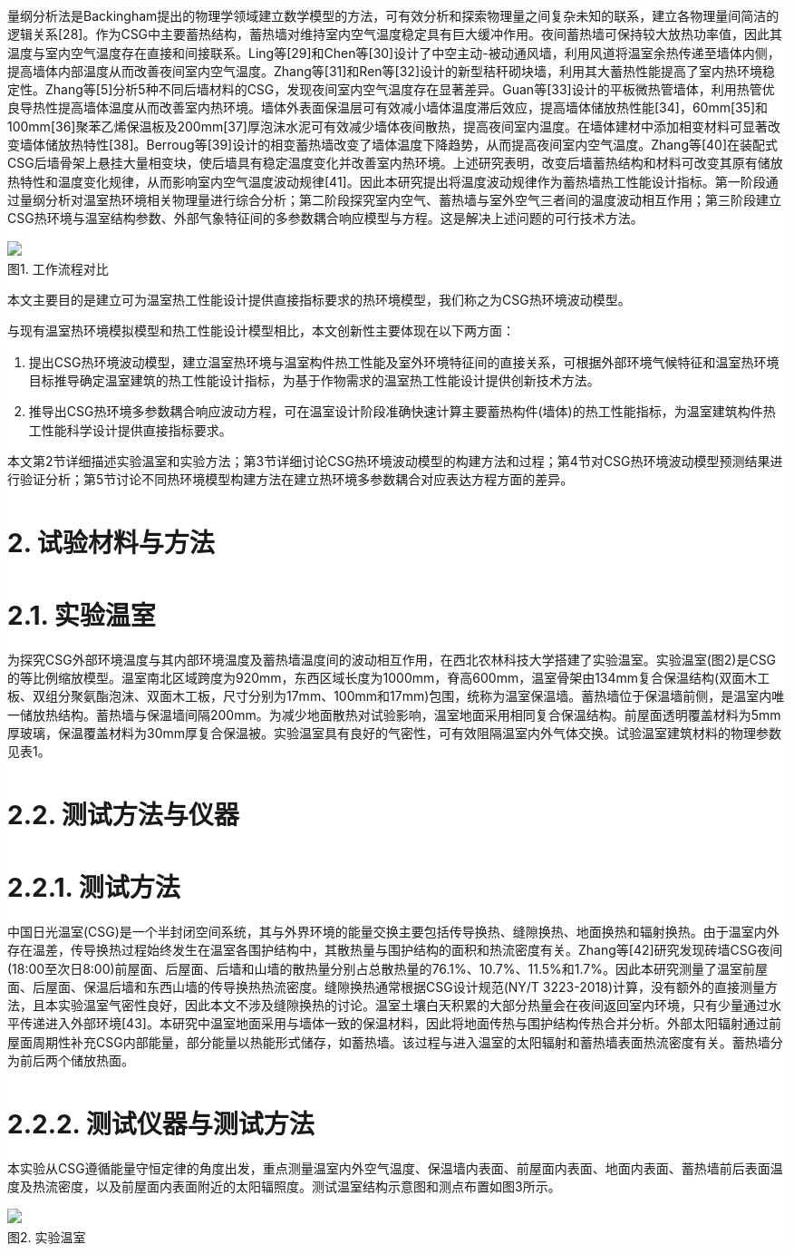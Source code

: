 量纲分析法是Backingham提出的物理学领域建立数学模型的方法，可有效分析和探索物理量之间复杂未知的联系，建立各物理量间简洁的逻辑关系[28]。作为CSG中主要蓄热结构，蓄热墙对维持室内空气温度稳定具有巨大缓冲作用。夜间蓄热墙可保持较大放热功率值，因此其温度与室内空气温度存在直接和间接联系。Ling等[29]和Chen等[30]设计了中空主动-被动通风墙，利用风道将温室余热传递至墙体内侧，提高墙体内部温度从而改善夜间室内空气温度。Zhang等[31]和Ren等[32]设计的新型秸秆砌块墙，利用其大蓄热性能提高了室内热环境稳定性。Zhang等[5]分析5种不同后墙材料的CSG，发现夜间室内空气温度存在显著差异。Guan等[33]设计的平板微热管墙体，利用热管优良导热性提高墙体温度从而改善室内热环境。墙体外表面保温层可有效减小墙体温度滞后效应，提高墙体储放热性能[34]，60mm[35]和100mm[36]聚苯乙烯保温板及200mm[37]厚泡沫水泥可有效减少墙体夜间散热，提高夜间室内温度。在墙体建材中添加相变材料可显著改变墙体储放热特性[38]。Berroug等[39]设计的相变蓄热墙改变了墙体温度下降趋势，从而提高夜间室内空气温度。Zhang等[40]在装配式CSG后墙骨架上悬挂大量相变块，使后墙具有稳定温度变化并改善室内热环境。上述研究表明，改变后墙蓄热结构和材料可改变其原有储放热特性和温度变化规律，从而影响室内空气温度波动规律[41]。因此本研究提出将温度波动规律作为蓄热墙热工性能设计指标。第一阶段通过量纲分析对温室热环境相关物理量进行综合分析；第二阶段探究室内空气、蓄热墙与室外空气三者间的温度波动相互作用；第三阶段建立CSG热环境与温室结构参数、外部气象特征间的多参数耦合响应模型与方程。这是解决上述问题的可行技术方法。

![](images/a2c83712c6ac35782edab4687bd9cd2bc50ac01392a9e47114ddd0bfba80bd58.jpg)  
图1. 工作流程对比

本文主要目的是建立可为温室热工性能设计提供直接指标要求的热环境模型，我们称之为CSG热环境波动模型。

与现有温室热环境模拟模型和热工性能设计模型相比，本文创新性主要体现在以下两方面：

1. 提出CSG热环境波动模型，建立温室热环境与温室构件热工性能及室外环境特征间的直接关系，可根据外部环境气候特征和温室热环境目标推导确定温室建筑的热工性能设计指标，为基于作物需求的温室热工性能设计提供创新技术方法。

2. 推导出CSG热环境多参数耦合响应波动方程，可在温室设计阶段准确快速计算主要蓄热构件(墙体)的热工性能指标，为温室建筑构件热工性能科学设计提供直接指标要求。

本文第2节详细描述实验温室和实验方法；第3节详细讨论CSG热环境波动模型的构建方法和过程；第4节对CSG热环境波动模型预测结果进行验证分析；第5节讨论不同热环境模型构建方法在建立热环境多参数耦合对应表达方程方面的差异。

# 2. 试验材料与方法

# 2.1. 实验温室

为探究CSG外部环境温度与其内部环境温度及蓄热墙温度间的波动相互作用，在西北农林科技大学搭建了实验温室。实验温室(图2)是CSG的等比例缩放模型。温室南北区域跨度为920mm，东西区域长度为1000mm，脊高600mm，温室骨架由134mm复合保温结构(双面木工板、双组分聚氨酯泡沫、双面木工板，尺寸分别为17mm、100mm和17mm)包围，统称为温室保温墙。蓄热墙位于保温墙前侧，是温室内唯一储放热结构。蓄热墙与保温墙间隔200mm。为减少地面散热对试验影响，温室地面采用相同复合保温结构。前屋面透明覆盖材料为5mm厚玻璃，保温覆盖材料为30mm厚复合保温被。实验温室具有良好的气密性，可有效阻隔温室内外气体交换。试验温室建筑材料的物理参数见表1。

# 2.2. 测试方法与仪器

# 2.2.1. 测试方法

中国日光温室(CSG)是一个半封闭空间系统，其与外界环境的能量交换主要包括传导换热、缝隙换热、地面换热和辐射换热。由于温室内外存在温差，传导换热过程始终发生在温室各围护结构中，其散热量与围护结构的面积和热流密度有关。Zhang等[42]研究发现砖墙CSG夜间(18:00至次日8:00)前屋面、后屋面、后墙和山墙的散热量分别占总散热量的$76.1\%$、$10.7\%$、$11.5\%$和$1.7\%$。因此本研究测量了温室前屋面、后屋面、保温后墙和东西山墙的传导换热热流密度。缝隙换热通常根据CSG设计规范(NY/T 3223-2018)计算，没有额外的直接测量方法，且本实验温室气密性良好，因此本文不涉及缝隙换热的讨论。温室土壤白天积累的大部分热量会在夜间返回室内环境，只有少量通过水平传递进入外部环境[43]。本研究中温室地面采用与墙体一致的保温材料，因此将地面传热与围护结构传热合并分析。外部太阳辐射通过前屋面周期性补充CSG内部能量，部分能量以热能形式储存，如蓄热墙。该过程与进入温室的太阳辐射和蓄热墙表面热流密度有关。蓄热墙分为前后两个储放热面。

# 2.2.2. 测试仪器与测试方法

本实验从CSG遵循能量守恒定律的角度出发，重点测量温室内外空气温度、保温墙内表面、前屋面内表面、地面内表面、蓄热墙前后表面温度及热流密度，以及前屋面内表面附近的太阳辐照度。测试温室结构示意图和测点布置如图3所示。

![](images/a8f90bb444681f3df0660a4841375a67932c6240bec9e17a0cec30346e3dd4e2.jpg)  
图2. 实验温室
